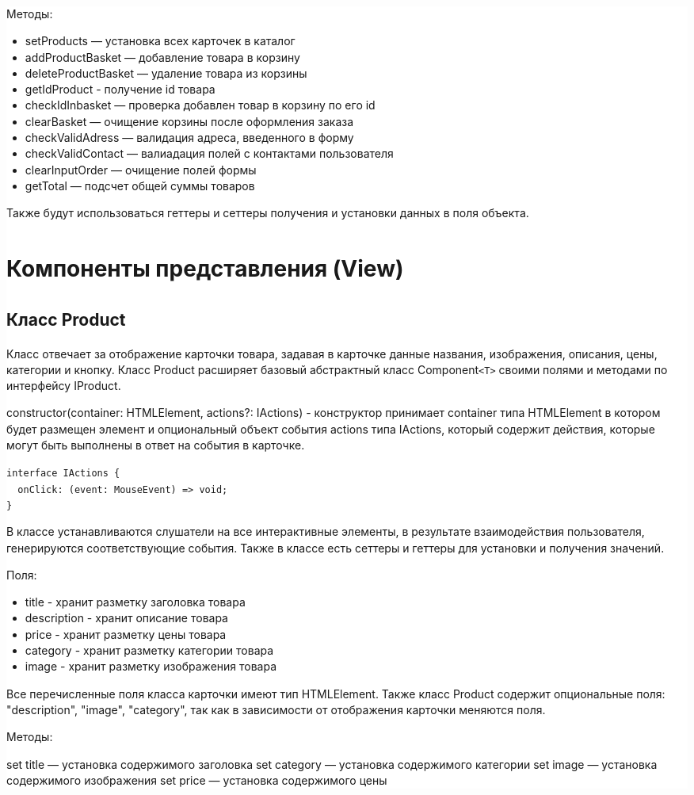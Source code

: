 Методы:

- setProducts — установка всех карточек в каталог
- addProductBasket — добавление товара в корзину
- deleteProductBasket — удаление товара из корзины
- getIdProduct - получение id товара
- checkIdInbasket — проверка добавлен товар в корзину по его id
- clearBasket — очищение корзины после оформления заказа
- checkValidAdress — валидация адреса, введенного в форму
- checkValidContact — валиадация полей с контактами пользователя
- clearInputOrder — очищение полей формы
- getTotal — подсчет общей суммы товаров 

Также будут использоваться геттеры и сеттеры получения и установки данных в поля объекта.

# Компоненты представления (View)

## Класс Product

Класс отвечает за отображение карточки товара, задавая в карточке данные названия, изображения, описания, цены, категории и кнопку. Класс Product расширяет базовый абстрактный класс Component```<T>``` своими полями и методами по интерфейсу IProduct.

constructor(container: HTMLElement, actions?: IActions) - конструктор принимает container типа HTMLElement в котором будет размещен элемент и опциональный объект события actions типа IActions, который содержит действия, которые могут быть выполнены в ответ на события в карточке.

```
interface IActions {
  onClick: (event: MouseEvent) => void;
}
```

В классе устанавливаются слушатели на все интерактивные элементы, в результате взаимодействия пользователя, генерируются соответствующие события. Также в классе есть сеттеры и геттеры для установки и получения значений.

Поля:

- title - хранит разметку заголовка товара
- description - хранит описание товара
- price - хранит разметку цены товара
- category - хранит разметку категории товара
- image - хранит разметку изображения товара

Все перечисленные поля класса карточки имеют тип HTMLElement. Также класс Product содержит опциональные поля: "description", "image", "category", так как в зависимости от отображения карточки меняются поля.

Методы:

set title — установка содержимого заголовка
set category — установка содержимого категории
set image — установка содержимого изображения
set price — установка содержимого цены
